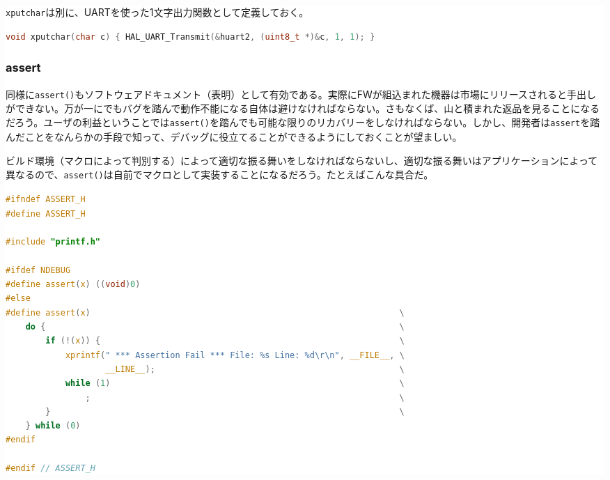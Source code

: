 `xputchar`は別に、UARTを使った1文字出力関数として定義しておく。

```c
void xputchar(char c) { HAL_UART_Transmit(&huart2, (uint8_t *)&c, 1, 1); }
```

### assert

同様に`assert()`もソフトウェアドキュメント（表明）として有効である。実際にFWが組込まれた機器は市場にリリースされると手出しができない。万が一にでもバグを踏んで動作不能になる自体は避けなければならない。さもなくば、山と積まれた返品を見ることになるだろう。ユーザの利益ということでは`assert()`を踏んでも可能な限りのリカバリーをしなければならない。しかし、開発者は`assert`を踏んだことをなんらかの手段で知って、デバッグに役立てることができるようにしておくことが望ましい。

ビルド環境（マクロによって判別する）によって適切な振る舞いをしなければならないし、適切な振る舞いはアプリケーションによって異なるので、`assert()`は自前でマクロとして実装することになるだろう。たとえばこんな具合だ。

```c
#ifndef ASSERT_H
#define ASSERT_H

#include "printf.h"

#ifdef NDEBUG
#define assert(x) ((void)0)
#else
#define assert(x)                                                              \
    do {                                                                       \
        if (!(x)) {                                                            \
            xprintf(" *** Assertion Fail *** File: %s Line: %d\r\n", __FILE__, \
                    __LINE__);                                                 \
            while (1)                                                          \
                ;                                                              \
        }                                                                      \
    } while (0)
#endif

#endif // ASSERT_H
```
